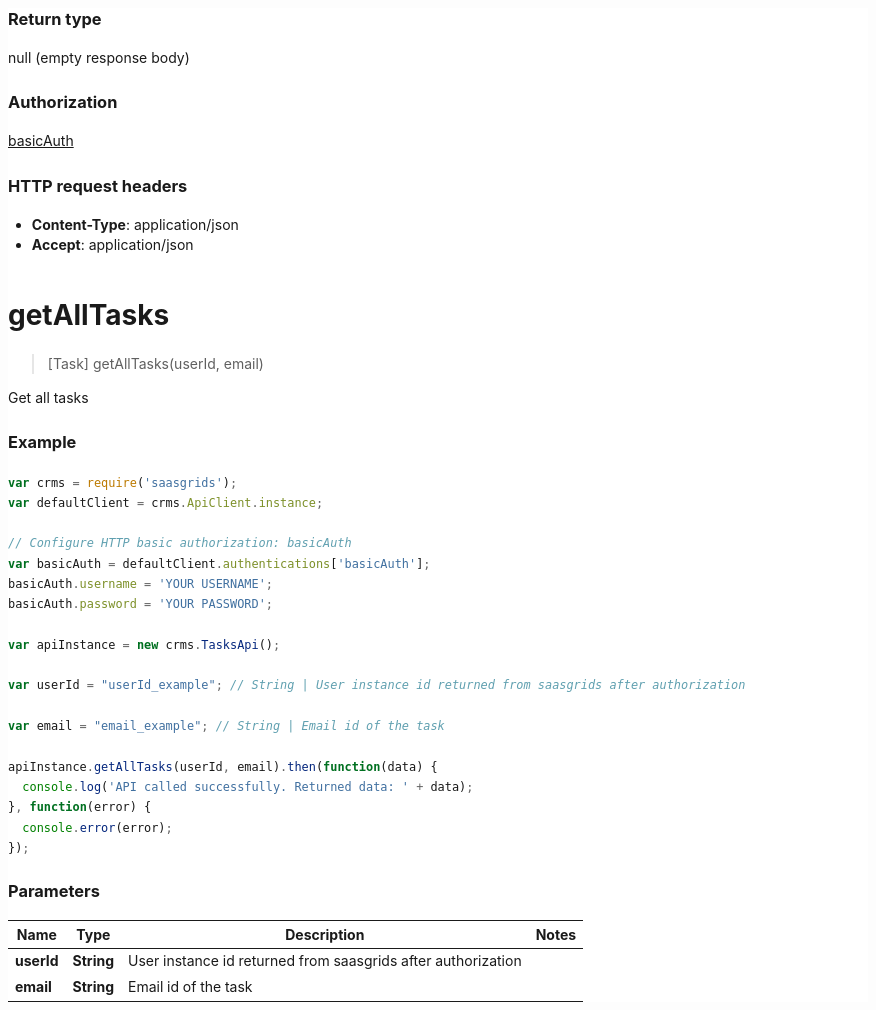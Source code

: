 ### Return type

null (empty response body)

### Authorization

[basicAuth](../README.md#basicAuth)

### HTTP request headers

 - **Content-Type**: application/json
 - **Accept**: application/json

<a name="getAllTasks"></a>
# **getAllTasks**
> [Task] getAllTasks(userId, email)

Get all tasks



### Example
```javascript
var crms = require('saasgrids');
var defaultClient = crms.ApiClient.instance;

// Configure HTTP basic authorization: basicAuth
var basicAuth = defaultClient.authentications['basicAuth'];
basicAuth.username = 'YOUR USERNAME';
basicAuth.password = 'YOUR PASSWORD';

var apiInstance = new crms.TasksApi();

var userId = "userId_example"; // String | User instance id returned from saasgrids after authorization

var email = "email_example"; // String | Email id of the task

apiInstance.getAllTasks(userId, email).then(function(data) {
  console.log('API called successfully. Returned data: ' + data);
}, function(error) {
  console.error(error);
});

```

### Parameters

Name | Type | Description  | Notes
------------- | ------------- | ------------- | -------------
 **userId** | **String**| User instance id returned from saasgrids after authorization | 
 **email** | **String**| Email id of the task | 
